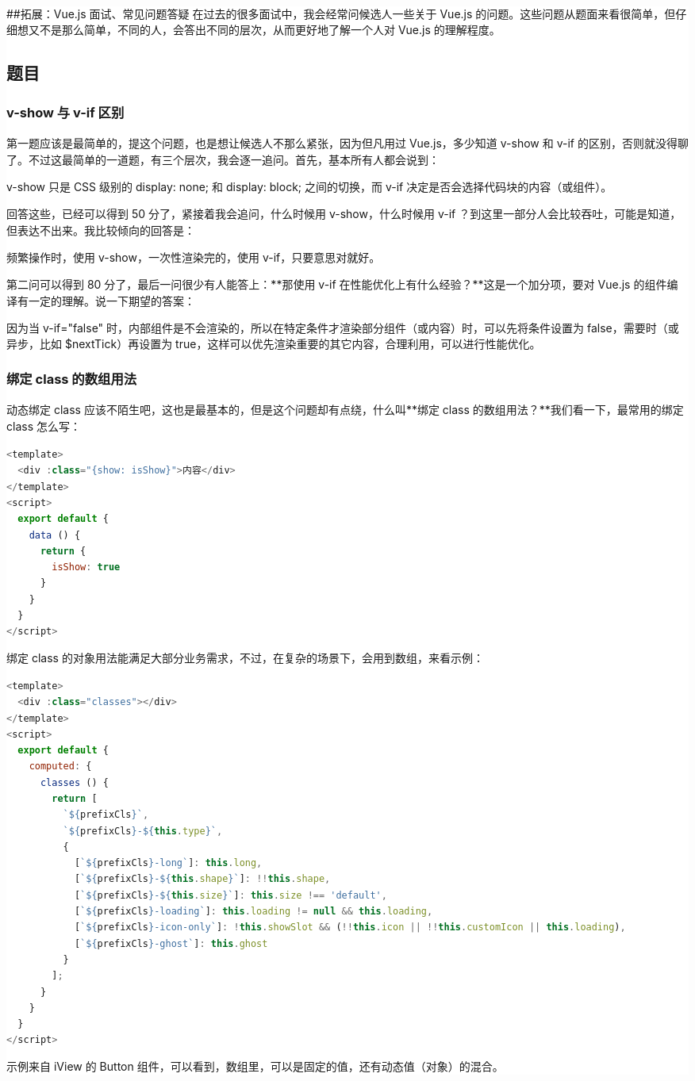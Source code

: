##拓展：Vue.js 面试、常见问题答疑
在过去的很多面试中，我会经常问候选人一些关于 Vue.js 的问题。这些问题从题面来看很简单，但仔细想又不是那么简单，不同的人，会答出不同的层次，从而更好地了解一个人对 Vue.js 的理解程度。

## 题目
### v-show 与 v-if 区别
第一题应该是最简单的，提这个问题，也是想让候选人不那么紧张，因为但凡用过 Vue.js，多少知道 v-show 和 v-if 的区别，否则就没得聊了。不过这最简单的一道题，有三个层次，我会逐一追问。首先，基本所有人都会说到：

v-show 只是 CSS 级别的 display: none; 和 display: block; 之间的切换，而 v-if 决定是否会选择代码块的内容（或组件）。

回答这些，已经可以得到 50 分了，紧接着我会追问，什么时候用 v-show，什么时候用 v-if ？到这里一部分人会比较吞吐，可能是知道，但表达不出来。我比较倾向的回答是：

频繁操作时，使用 v-show，一次性渲染完的，使用 v-if，只要意思对就好。

第二问可以得到 80 分了，最后一问很少有人能答上：**那使用 v-if 在性能优化上有什么经验？**这是一个加分项，要对 Vue.js 的组件编译有一定的理解。说一下期望的答案：

因为当 v-if="false" 时，内部组件是不会渲染的，所以在特定条件才渲染部分组件（或内容）时，可以先将条件设置为 false，需要时（或异步，比如 $nextTick）再设置为 true，这样可以优先渲染重要的其它内容，合理利用，可以进行性能优化。

### 绑定 class 的数组用法
动态绑定 class 应该不陌生吧，这也是最基本的，但是这个问题却有点绕，什么叫**绑定 class 的数组用法？**我们看一下，最常用的绑定 class 怎么写：
```js
<template>
  <div :class="{show: isShow}">内容</div>
</template>
<script>
  export default {
    data () {
      return {
        isShow: true
      }
    }
  }
</script>
```

绑定 class 的对象用法能满足大部分业务需求，不过，在复杂的场景下，会用到数组，来看示例：

```js
<template>
  <div :class="classes"></div>
</template>
<script>
  export default {
    computed: {
      classes () {
        return [
          `${prefixCls}`,
          `${prefixCls}-${this.type}`,
          {
            [`${prefixCls}-long`]: this.long,
            [`${prefixCls}-${this.shape}`]: !!this.shape,
            [`${prefixCls}-${this.size}`]: this.size !== 'default',
            [`${prefixCls}-loading`]: this.loading != null && this.loading,
            [`${prefixCls}-icon-only`]: !this.showSlot && (!!this.icon || !!this.customIcon || this.loading),
            [`${prefixCls}-ghost`]: this.ghost
          }
        ];
      }
    }
  }
</script>
```
示例来自 iView 的 Button 组件，可以看到，数组里，可以是固定的值，还有动态值（对象）的混合。